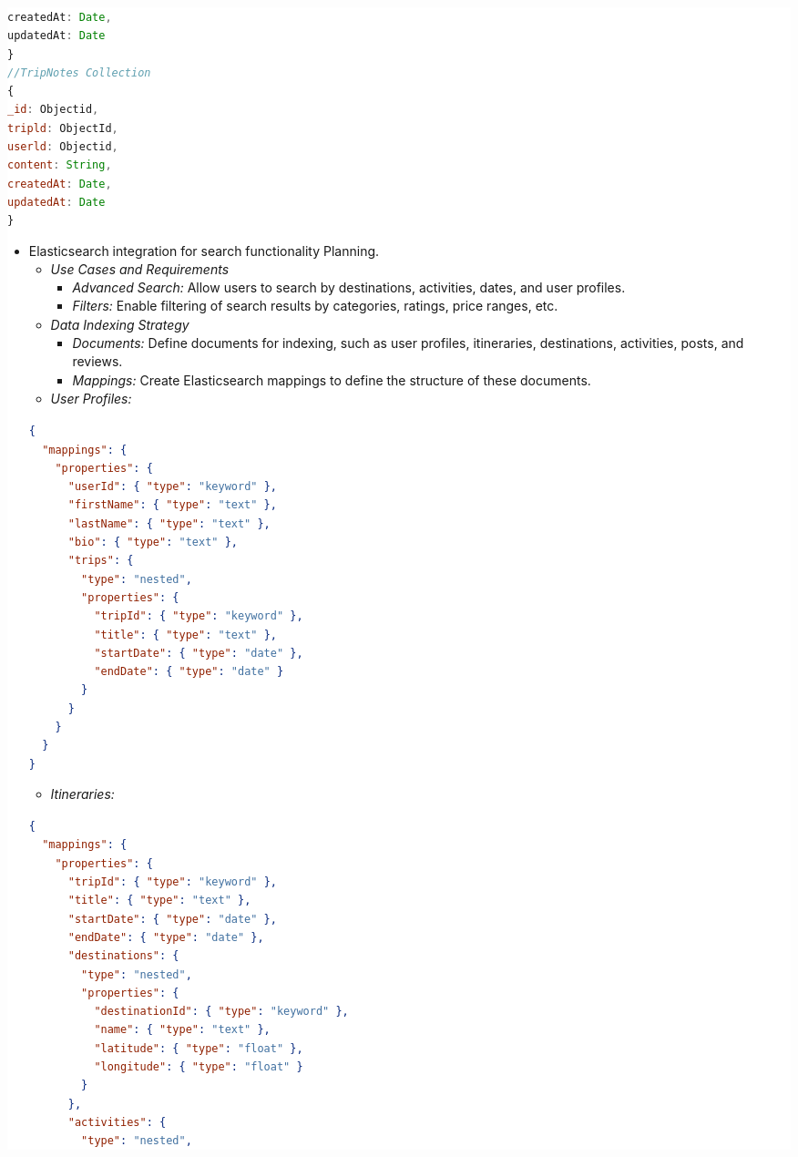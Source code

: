 ```javascript
createdAt: Date,
updatedAt: Date
}
//TripNotes Collection
{
_id: Objectid,
tripld: ObjectId,
userld: Objectid,
content: String,
createdAt: Date,
updatedAt: Date
}
```
- Elasticsearch integration for search functionality Planning.
    - *Use Cases and Requirements*
        - *Advanced Search:* Allow users to search by destinations, activities, dates, and user profiles.
        - *Filters:* Enable filtering of search results by categories, ratings, price ranges, etc.
    - *Data Indexing Strategy*
        - *Documents:* Define documents for indexing, such as user profiles, itineraries, destinations, activities, posts, and reviews.
        - *Mappings:* Create Elasticsearch mappings to define the structure of these documents.
    - *User Profiles:*
    ```json
    {
      "mappings": {
        "properties": {
          "userId": { "type": "keyword" },
          "firstName": { "type": "text" },
          "lastName": { "type": "text" },
          "bio": { "type": "text" },
          "trips": {
            "type": "nested",
            "properties": {
              "tripId": { "type": "keyword" },
              "title": { "type": "text" },
              "startDate": { "type": "date" },
              "endDate": { "type": "date" }
            }
          }
        }
      }
    }
    ```
    - *Itineraries:*
    ```json
    {
      "mappings": {
        "properties": {
          "tripId": { "type": "keyword" },
          "title": { "type": "text" },
          "startDate": { "type": "date" },
          "endDate": { "type": "date" },
          "destinations": {
            "type": "nested",
            "properties": {
              "destinationId": { "type": "keyword" },
              "name": { "type": "text" },
              "latitude": { "type": "float" },
              "longitude": { "type": "float" }
            }
          },
          "activities": {
            "type": "nested",